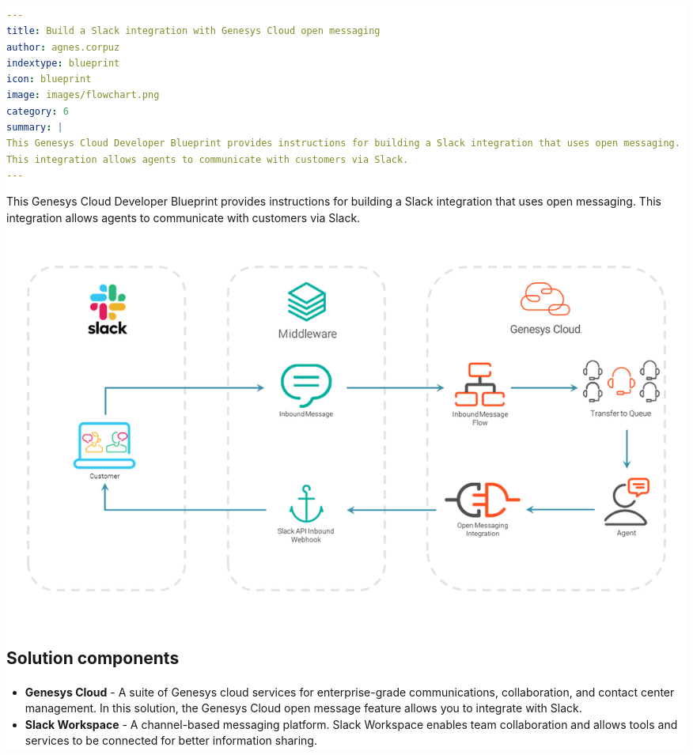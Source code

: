 ```yaml
---
title: Build a Slack integration with Genesys Cloud open messaging
author: agnes.corpuz
indextype: blueprint
icon: blueprint
image: images/flowchart.png
category: 6
summary: |
This Genesys Cloud Developer Blueprint provides instructions for building a Slack integration that uses open messaging. This integration allows agents to communicate with customers via Slack.
---
```

 
This Genesys Cloud Developer Blueprint provides instructions for building a Slack integration that uses open messaging. This integration allows agents to communicate with customers via Slack.
 
![Slack open messaging integration](images/flowchart.png "Slack open messaging integration")
 
## Solution components
 
* **Genesys Cloud** - A suite of Genesys cloud services for enterprise-grade communications, collaboration, and contact center management. In this solution, the Genesys Cloud open message feature allows you to integrate with Slack.
* **Slack Workspace** - A channel-based messaging platform. Slack Workspace enables team collaboration and allows tools and services to be connected for better information sharing.
 